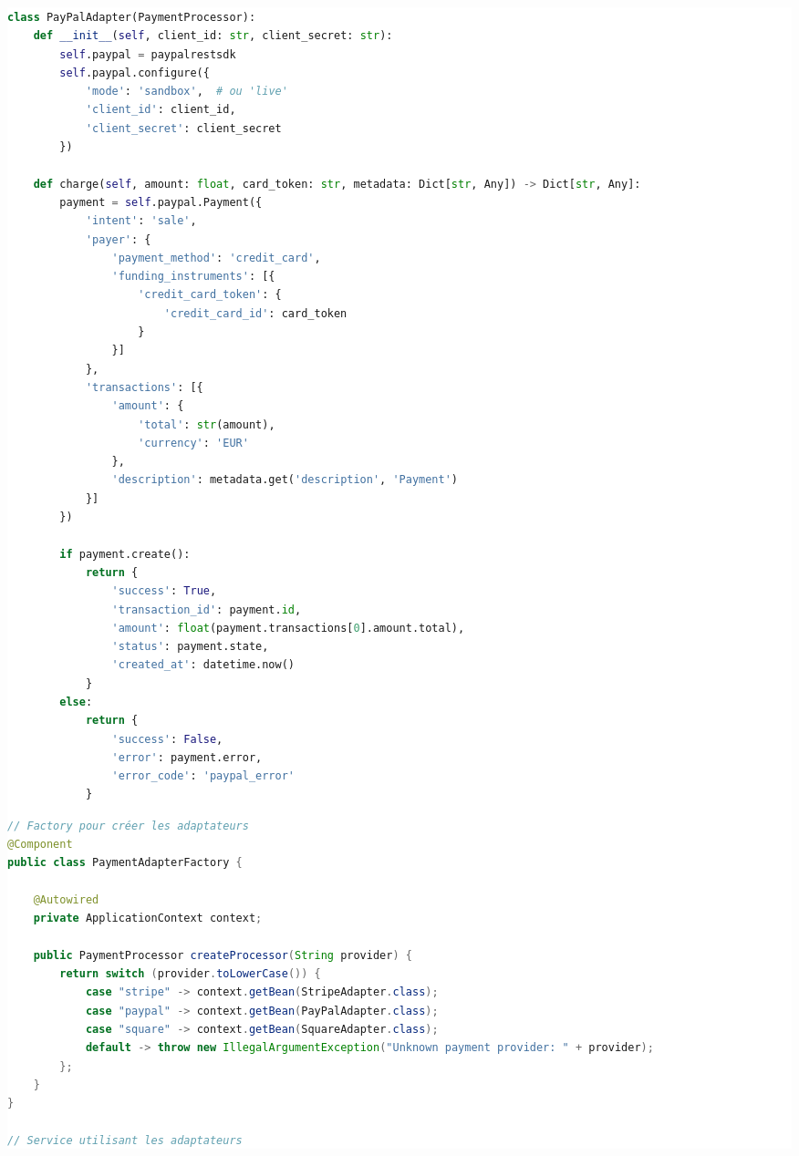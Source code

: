 ```python [Adapter Payment Services]
class PayPalAdapter(PaymentProcessor):
    def __init__(self, client_id: str, client_secret: str):
        self.paypal = paypalrestsdk
        self.paypal.configure({
            'mode': 'sandbox',  # ou 'live'
            'client_id': client_id,
            'client_secret': client_secret
        })

    def charge(self, amount: float, card_token: str, metadata: Dict[str, Any]) -> Dict[str, Any]:
        payment = self.paypal.Payment({
            'intent': 'sale',
            'payer': {
                'payment_method': 'credit_card',
                'funding_instruments': [{
                    'credit_card_token': {
                        'credit_card_id': card_token
                    }
                }]
            },
            'transactions': [{
                'amount': {
                    'total': str(amount),
                    'currency': 'EUR'
                },
                'description': metadata.get('description', 'Payment')
            }]
        })

        if payment.create():
            return {
                'success': True,
                'transaction_id': payment.id,
                'amount': float(payment.transactions[0].amount.total),
                'status': payment.state,
                'created_at': datetime.now()
            }
        else:
            return {
                'success': False,
                'error': payment.error,
                'error_code': 'paypal_error'
            }
```

```java [Factory + Adapter Pattern]
// Factory pour créer les adaptateurs
@Component
public class PaymentAdapterFactory {

    @Autowired
    private ApplicationContext context;

    public PaymentProcessor createProcessor(String provider) {
        return switch (provider.toLowerCase()) {
            case "stripe" -> context.getBean(StripeAdapter.class);
            case "paypal" -> context.getBean(PayPalAdapter.class);
            case "square" -> context.getBean(SquareAdapter.class);
            default -> throw new IllegalArgumentException("Unknown payment provider: " + provider);
        };
    }
}

// Service utilisant les adaptateurs
```